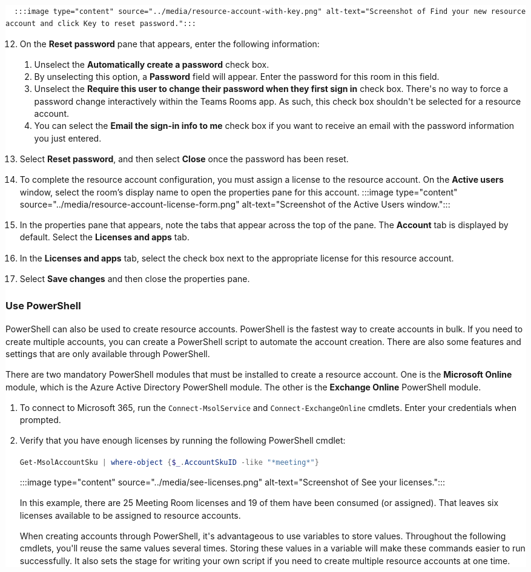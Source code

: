       :::image type="content" source="../media/resource-account-with-key.png" alt-text="Screenshot of Find your new resource account and click Key to reset password.":::

12. On the **Reset password** pane that appears, enter the following information:
    1. Unselect the **Automatically create a password** check box.
    1. By unselecting this option, a **Password** field will appear. Enter the password for this room in this field.  
    1. Unselect the **Require this user to change their password when they first sign in** check box. There's no way to force a password change interactively within the Teams Rooms app. As such, this check box shouldn't be selected for a resource account.
    1. You can select the **Email the sign-in info to me** check box if you want to receive an email with the password information you just entered.
13. Select **Reset password**, and then select **Close** once the password has been reset.

14. To complete the resource account configuration, you must assign a license to the resource account. On the **Active users** window, select the room’s display name to open the properties pane for this account.
   :::image type="content" source="../media/resource-account-license-form.png" alt-text="Screenshot of the Active Users window.":::

15. In the properties pane that appears, note the tabs that appear across the top of the pane. The **Account** tab is displayed by default. Select the **Licenses and apps** tab.
16. In the **Licenses and apps** tab, select the check box next to the appropriate license for this resource account.
17. Select **Save changes** and then close the properties pane.

### Use PowerShell

PowerShell can also be used to create resource accounts. PowerShell is the fastest way to create accounts in bulk. If you need to create multiple accounts, you can create a PowerShell script to automate the account creation. There are also some features and settings that are only available through PowerShell.

There are two mandatory PowerShell modules that must be installed to create a resource account. One is the **Microsoft Online** module, which is the Azure Active Directory PowerShell module. The other is the **Exchange Online** PowerShell module.

1. To connect to Microsoft 365, run the ```Connect-MsolService``` and ```Connect-ExchangeOnline``` cmdlets. Enter your credentials when prompted.
2. Verify that you have enough licenses by running the following PowerShell cmdlet:


   ```powershell
   Get-MsolAccountSku | where-object {$_.AccountSkuID -like "*meeting*"}
   ```

   
   :::image type="content" source="../media/see-licenses.png" alt-text="Screenshot of See your licenses.":::

   In this example, there are 25 Meeting Room licenses and 19 of them have been consumed (or assigned). That leaves six licenses available to be assigned to resource accounts.

   When creating accounts through PowerShell, it's advantageous to use variables to store values. Throughout the following cmdlets, you'll reuse the same values several times. Storing these values in a variable will make these commands easier to run successfully. It also sets the stage for writing your own script if you need to create multiple resource accounts at one time.
